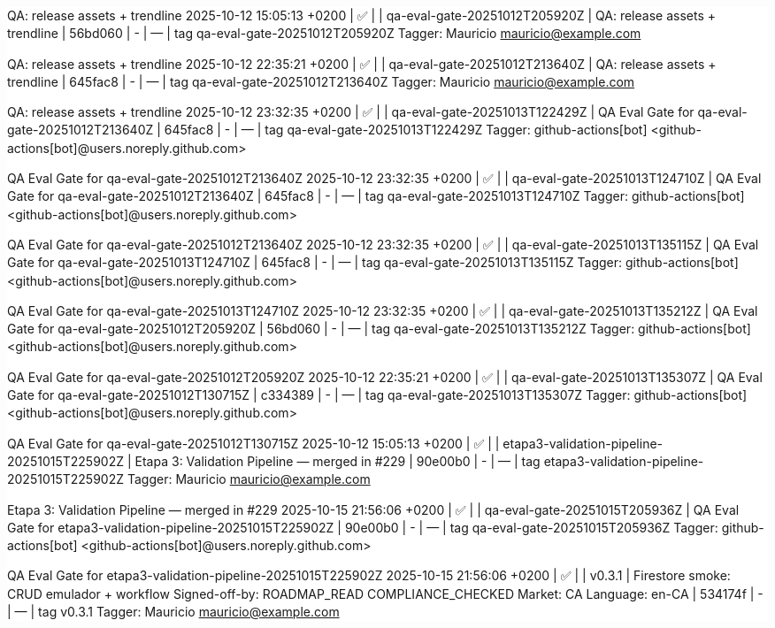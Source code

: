 QA: release assets + trendline
2025-10-12 15:05:13 +0200 | ✅ |
| qa-eval-gate-20251012T205920Z | QA: release assets + trendline | 56bd060 | - | — | tag qa-eval-gate-20251012T205920Z
Tagger: Mauricio <mauricio@example.com>

QA: release assets + trendline
2025-10-12 22:35:21 +0200 | ✅ |
| qa-eval-gate-20251012T213640Z | QA: release assets + trendline | 645fac8 | - | — | tag qa-eval-gate-20251012T213640Z
Tagger: Mauricio <mauricio@example.com>

QA: release assets + trendline
2025-10-12 23:32:35 +0200 | ✅ |
| qa-eval-gate-20251013T122429Z | QA Eval Gate for qa-eval-gate-20251012T213640Z | 645fac8 | - | — | tag qa-eval-gate-20251013T122429Z
Tagger: github-actions[bot] <github-actions[bot]@users.noreply.github.com>

QA Eval Gate for qa-eval-gate-20251012T213640Z
2025-10-12 23:32:35 +0200 | ✅ |
| qa-eval-gate-20251013T124710Z | QA Eval Gate for qa-eval-gate-20251012T213640Z | 645fac8 | - | — | tag qa-eval-gate-20251013T124710Z
Tagger: github-actions[bot] <github-actions[bot]@users.noreply.github.com>

QA Eval Gate for qa-eval-gate-20251012T213640Z
2025-10-12 23:32:35 +0200 | ✅ |
| qa-eval-gate-20251013T135115Z | QA Eval Gate for qa-eval-gate-20251013T124710Z | 645fac8 | - | — | tag qa-eval-gate-20251013T135115Z
Tagger: github-actions[bot] <github-actions[bot]@users.noreply.github.com>

QA Eval Gate for qa-eval-gate-20251013T124710Z
2025-10-12 23:32:35 +0200 | ✅ |
| qa-eval-gate-20251013T135212Z | QA Eval Gate for qa-eval-gate-20251012T205920Z | 56bd060 | - | — | tag qa-eval-gate-20251013T135212Z
Tagger: github-actions[bot] <github-actions[bot]@users.noreply.github.com>

QA Eval Gate for qa-eval-gate-20251012T205920Z
2025-10-12 22:35:21 +0200 | ✅ |
| qa-eval-gate-20251013T135307Z | QA Eval Gate for qa-eval-gate-20251012T130715Z | c334389 | - | — | tag qa-eval-gate-20251013T135307Z
Tagger: github-actions[bot] <github-actions[bot]@users.noreply.github.com>

QA Eval Gate for qa-eval-gate-20251012T130715Z
2025-10-12 15:05:13 +0200 | ✅ |
| etapa3-validation-pipeline-20251015T225902Z | Etapa 3: Validation Pipeline — merged in #229 | 90e00b0 | - | — | tag etapa3-validation-pipeline-20251015T225902Z
Tagger: Mauricio <mauricio@example.com>

Etapa 3: Validation Pipeline — merged in #229
2025-10-15 21:56:06 +0200 | ✅ |
| qa-eval-gate-20251015T205936Z | QA Eval Gate for etapa3-validation-pipeline-20251015T225902Z | 90e00b0 | - | — | tag qa-eval-gate-20251015T205936Z
Tagger: github-actions[bot] <github-actions[bot]@users.noreply.github.com>

QA Eval Gate for etapa3-validation-pipeline-20251015T225902Z
2025-10-15 21:56:06 +0200 | ✅ |
| v0.3.1 | Firestore smoke: CRUD emulador + workflow Signed-off-by: ROADMAP_READ COMPLIANCE_CHECKED Market: CA Language: en-CA | 534174f | - | — | tag v0.3.1
Tagger: Mauricio <mauricio@example.com>

